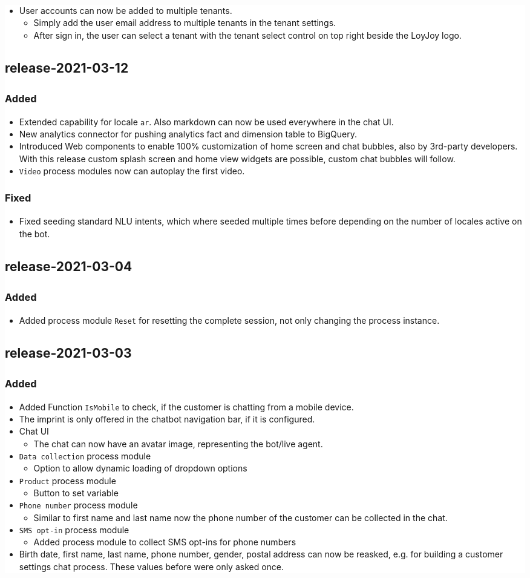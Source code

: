 - User accounts can now be added to multiple tenants.
  - Simply add the user email address to multiple tenants in the tenant settings.
  - After sign in, the user can select a tenant with the tenant select control on top right beside the LoyJoy logo.


## release-2021-03-12

### Added

- Extended capability for locale `ar`. Also markdown can now be used everywhere in the chat UI.
- New analytics connector for pushing analytics fact and dimension table to BigQuery.
- Introduced Web components to enable 100% customization of home screen and chat bubbles, also by 3rd-party developers. With this release custom splash screen and home view widgets are possible, custom chat bubbles will follow.
- `Video` process modules now can autoplay the first video.

### Fixed

- Fixed seeding standard NLU intents, which where seeded multiple times before depending on the number of locales active on the bot.


## release-2021-03-04

### Added

- Added process module `Reset` for resetting the complete session, not only changing the process instance.


## release-2021-03-03

### Added

- Added Function `IsMobile` to check, if the customer is chatting from a mobile device.
- The imprint is only offered in the chatbot navigation bar, if it is configured.
- Chat UI
  - The chat can now have an avatar image, representing the bot/live agent.
- `Data collection` process module
  - Option to allow dynamic loading of dropdown options
- `Product` process module
  - Button to set variable
- `Phone number` process module
  - Similar to first name and last name now the phone number of the customer can be collected in the chat.
- `SMS opt-in` process module
  - Added process module to collect SMS opt-ins for phone numbers
- Birth date, first name, last name, phone number, gender, postal address can now be reasked, e.g. for building a customer settings chat process. These values before were only asked once.

